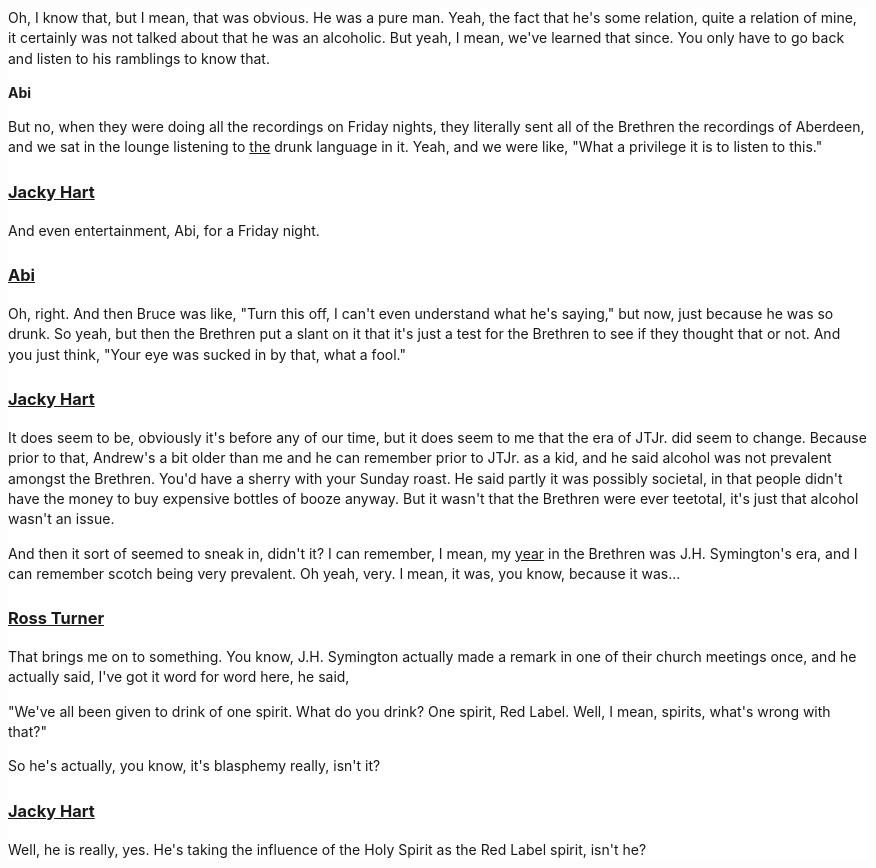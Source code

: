 Oh, I know that, but I mean, that was obvious. He was a pure man. Yeah, the fact that he's some relation, quite a relation of mine, it certainly was not talked about that he was an alcoholic. But yeah, I mean, we've learned that since. You only have to go back and listen to his ramblings to know that.

**Abi**

But no, when they were doing all the recordings on Friday nights, they literally sent all of the Brethren the recordings of Aberdeen, and we sat in the lounge listening to [the](https://www.youtube.com/watch?v=JNABPuAhJQo&t=3490s) drunk language in it. Yeah, and we were like, "What a privilege it is to listen to this."

### [**Jacky Hart**](https://www.youtube.com/watch?v=JNABPuAhJQo&t=3500s)

And even entertainment, Abi, for a Friday night.

### [**Abi**](https://www.youtube.com/watch?v=JNABPuAhJQo&t=3501s)

Oh, right. And then Bruce was like, "Turn this off, I can't even understand what he's saying," but now, just because he was so drunk. So yeah, but then the Brethren put a slant on it that it's just a test for the Brethren to see if they thought that or not. And you just think, "Your eye was sucked in by that, what a fool."

### [**Jacky Hart**](https://www.youtube.com/watch?v=JNABPuAhJQo&t=3522s)

It does seem to be, obviously it's before any of our time, but it does seem to me that the era of JTJr. did seem to change. Because prior to that, Andrew's a bit older than me and he can remember prior to JTJr. as a kid, and he said alcohol was not prevalent amongst the Brethren. You'd have a sherry with your Sunday roast. He said partly it was possibly societal, in that people didn't have the money to buy expensive bottles of booze anyway. But it wasn't that the Brethren were ever teetotal, it's just that alcohol wasn't an issue.

And then it sort of seemed to sneak in, didn't it? I can remember, I mean, my [year](https://www.youtube.com/watch?v=JNABPuAhJQo&t=3566s) in the Brethren was J.H. Symington's era, and I can remember scotch being very prevalent. Oh yeah, very. I mean, it was, you know, because it was...

### [**Ross Turner**](https://www.youtube.com/watch?v=JNABPuAhJQo&t=3575s)

That brings me on to something. You know, J.H. Symington actually made a remark in one of their church meetings once, and he actually said, I've got it word for word here, he said,

 "We've all been given to drink of one spirit. What do you drink? One spirit, Red Label. Well, I mean, spirits, what's wrong with that?"

 So he's actually, you know, it's blasphemy really, isn't it?

### [**Jacky Hart**](https://www.youtube.com/watch?v=JNABPuAhJQo&t=3601s)

Well, he is really, yes. He's taking the influence of the Holy Spirit as the Red Label spirit, isn't he?

